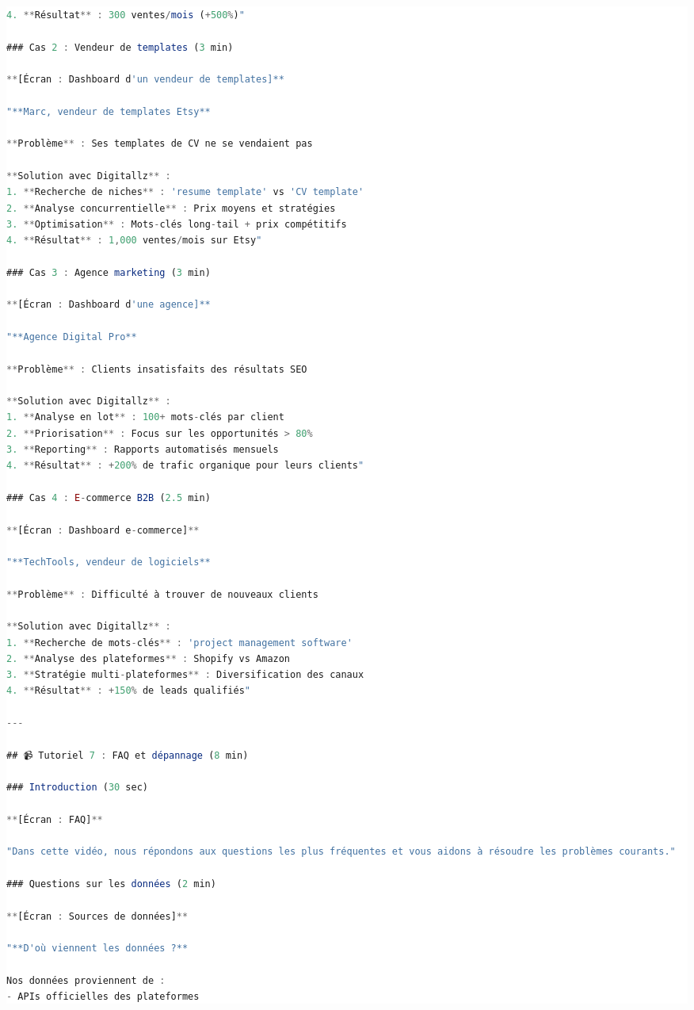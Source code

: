 ```javascript
4. **Résultat** : 300 ventes/mois (+500%)"

### Cas 2 : Vendeur de templates (3 min)

**[Écran : Dashboard d'un vendeur de templates]**

"**Marc, vendeur de templates Etsy**

**Problème** : Ses templates de CV ne se vendaient pas

**Solution avec Digitallz** :
1. **Recherche de niches** : 'resume template' vs 'CV template'
2. **Analyse concurrentielle** : Prix moyens et stratégies
3. **Optimisation** : Mots-clés long-tail + prix compétitifs
4. **Résultat** : 1,000 ventes/mois sur Etsy"

### Cas 3 : Agence marketing (3 min)

**[Écran : Dashboard d'une agence]**

"**Agence Digital Pro**

**Problème** : Clients insatisfaits des résultats SEO

**Solution avec Digitallz** :
1. **Analyse en lot** : 100+ mots-clés par client
2. **Priorisation** : Focus sur les opportunités > 80%
3. **Reporting** : Rapports automatisés mensuels
4. **Résultat** : +200% de trafic organique pour leurs clients"

### Cas 4 : E-commerce B2B (2.5 min)

**[Écran : Dashboard e-commerce]**

"**TechTools, vendeur de logiciels**

**Problème** : Difficulté à trouver de nouveaux clients

**Solution avec Digitallz** :
1. **Recherche de mots-clés** : 'project management software'
2. **Analyse des plateformes** : Shopify vs Amazon
3. **Stratégie multi-plateformes** : Diversification des canaux
4. **Résultat** : +150% de leads qualifiés"

---

## 📹 Tutoriel 7 : FAQ et dépannage (8 min)

### Introduction (30 sec)

**[Écran : FAQ]**

"Dans cette vidéo, nous répondons aux questions les plus fréquentes et vous aidons à résoudre les problèmes courants."

### Questions sur les données (2 min)

**[Écran : Sources de données]**

"**D'où viennent les données ?**

Nos données proviennent de :
- APIs officielles des plateformes
```